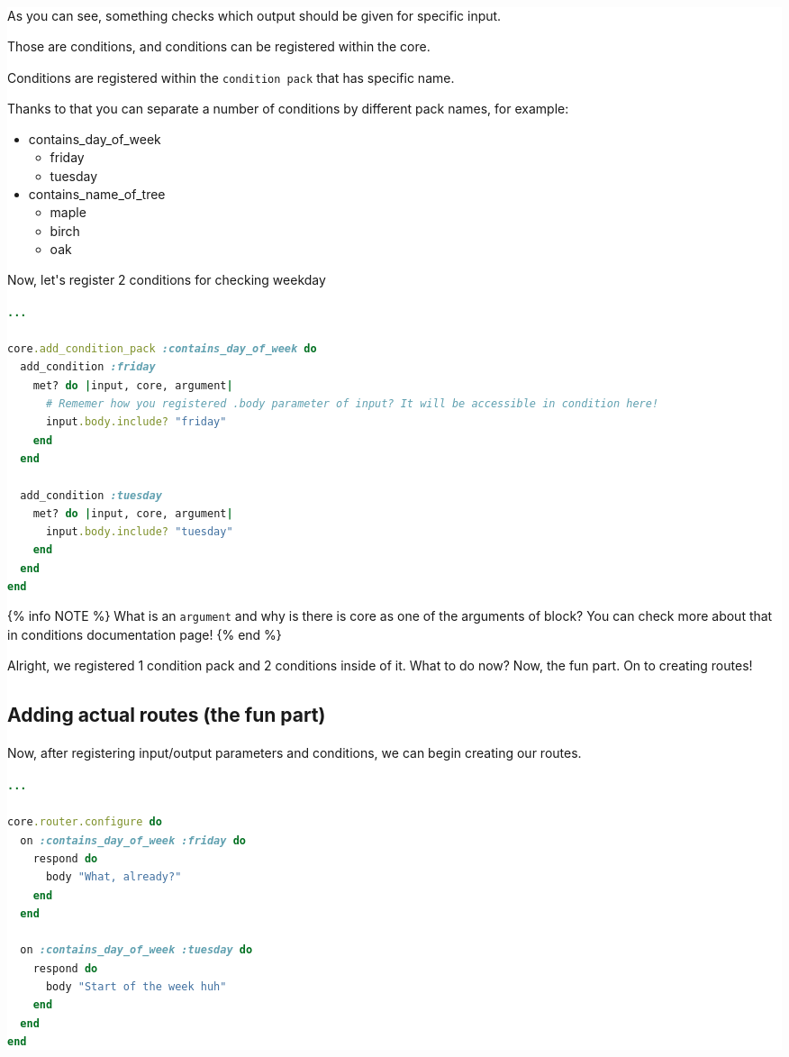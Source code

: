 As you can see, something checks which output should be given for specific input.

Those are conditions, and conditions can be registered within the core.

Conditions are registered within the ```condition pack``` that has specific name.

Thanks to that you can separate a number of conditions by different pack names, for example:

- contains_day_of_week
  - friday
  - tuesday
- contains_name_of_tree
  - maple
  - birch
  - oak

Now, let's register 2 conditions for checking weekday

```ruby
...

core.add_condition_pack :contains_day_of_week do
  add_condition :friday
    met? do |input, core, argument|
      # Rememer how you registered .body parameter of input? It will be accessible in condition here!
      input.body.include? "friday"
    end
  end

  add_condition :tuesday
    met? do |input, core, argument|
      input.body.include? "tuesday"
    end
  end
end
```

{% info NOTE %}
What is an ```argument``` and why is there is core as one of the arguments of block? You can check more about that in conditions documentation page!
{% end %}


Alright, we registered 1 condition pack and 2 conditions inside of it. What to do now? Now, the fun part. On to creating routes!

## Adding actual routes (the fun part)

Now, after registering input/output parameters and conditions, we can begin creating our routes.

```ruby
...

core.router.configure do
  on :contains_day_of_week :friday do
    respond do
      body "What, already?"
    end
  end

  on :contains_day_of_week :tuesday do
    respond do
      body "Start of the week huh"
    end
  end
end

```